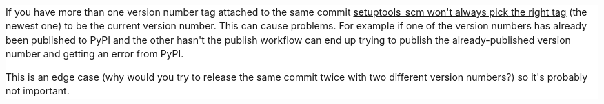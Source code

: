 If you have more than one version number tag attached to the same commit
[setuptools_scm won't always pick the right tag](https://github.com/pypa/setuptools_scm/issues/521)
(the newest one) to be the current version number. This can cause problems. For
example if one of the version numbers has already been published to PyPI and
the other hasn't the publish workflow can end up trying to publish the
already-published version number and getting an error from PyPI.

This is an edge case (why would you try to release the same commit twice with
two different version numbers?) so it's probably not important.
